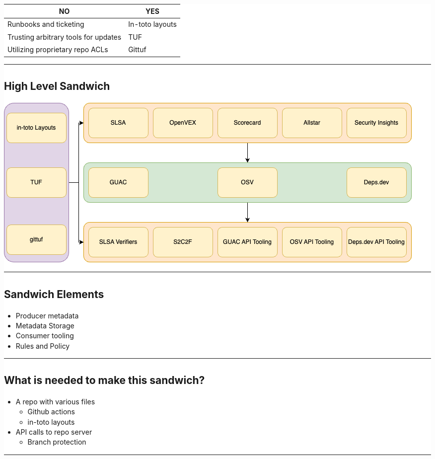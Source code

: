 | NO                                    | YES               |
| ------------------------------------- | ----------------- |
| Runbooks and ticketing                | In-toto layouts             |
| Trusting arbitrary tools for updates  | TUF              |
| Utilizing proprietary repo ACLs     | Gittuf           |

---

## High Level Sandwich

![bg 70%](../common/images/sandwich.png)

---

## Sandwich Elements

- Producer metadata
- Metadata Storage
- Consumer tooling
- Rules and Policy

---

## What is needed to make this sandwich?

- A repo with various files
  - Github actions
  - in-toto layouts
- API calls to repo server
  - Branch protection

---
